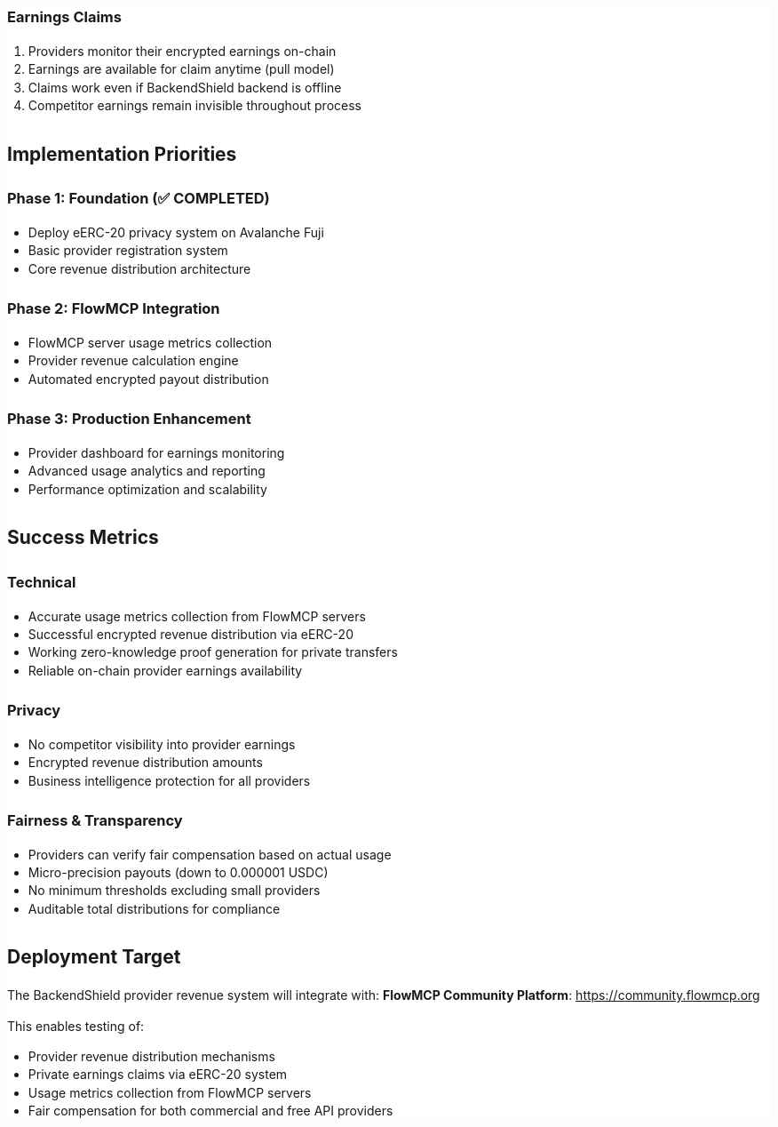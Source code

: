 ### Earnings Claims
1. Providers monitor their encrypted earnings on-chain
2. Earnings are available for claim anytime (pull model)
3. Claims work even if BackendShield backend is offline
4. Competitor earnings remain invisible throughout process

## Implementation Priorities

### Phase 1: Foundation (✅ COMPLETED)
- Deploy eERC-20 privacy system on Avalanche Fuji
- Basic provider registration system
- Core revenue distribution architecture

### Phase 2: FlowMCP Integration  
- FlowMCP server usage metrics collection
- Provider revenue calculation engine
- Automated encrypted payout distribution

### Phase 3: Production Enhancement
- Provider dashboard for earnings monitoring
- Advanced usage analytics and reporting  
- Performance optimization and scalability

## Success Metrics

### Technical
- Accurate usage metrics collection from FlowMCP servers
- Successful encrypted revenue distribution via eERC-20
- Working zero-knowledge proof generation for private transfers
- Reliable on-chain provider earnings availability

### Privacy
- No competitor visibility into provider earnings
- Encrypted revenue distribution amounts
- Business intelligence protection for all providers

### Fairness & Transparency
- Providers can verify fair compensation based on actual usage
- Micro-precision payouts (down to 0.000001 USDC)
- No minimum thresholds excluding small providers
- Auditable total distributions for compliance

## Deployment Target

The BackendShield provider revenue system will integrate with:
**FlowMCP Community Platform**: https://community.flowmcp.org

This enables testing of:
- Provider revenue distribution mechanisms
- Private earnings claims via eERC-20 system  
- Usage metrics collection from FlowMCP servers
- Fair compensation for both commercial and free API providers
